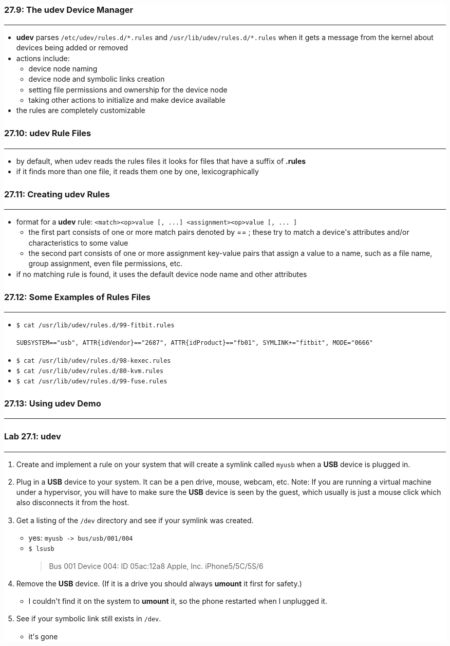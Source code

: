 ### 27.9: The udev Device Manager
----
* **udev**  parses `/etc/udev/rules.d/*.rules` and `/usr/lib/udev/rules.d/*.rules` when it gets a message from the kernel about devices being added or removed
* actions include:
    * device node naming
    * device node and symbolic links creation
    * setting file permissions and ownership for the device node
    * taking other actions to initialize and make device available
* the rules are completely customizable
  
### 27.10: udev Rule Files
----
* by default, when udev reads the rules files it looks for files that have a suffix of **.rules**
* if it finds more than one file, it reads them one by one, lexicographically
  
### 27.11: Creating udev Rules
----
* format for a **udev** rule: `<match><op>value [, ...] <assignment><op>value [, ... ]`
    * the first part consists of one or more match pairs denoted by == ; these try to match a device's attributes and/or characteristics to some value
    * the second part consists of one or more assignment key-value pairs that assign a value to a name, such as a file name, group assignment, even file permissions, etc.
* if no matching rule is found, it uses the default device node name and other attributes
  
### 27.12: Some Examples of Rules Files
----
* `$ cat /usr/lib/udev/rules.d/99-fitbit.rules`
    ```
    SUBSYSTEM=="usb", ATTR{idVendor}=="2687", ATTR{idProduct}=="fb01", SYMLINK+="fitbit", MODE="0666"
    ```
* `$ cat /usr/lib/udev/rules.d/98-kexec.rules`
* `$ cat /usr/lib/udev/rules.d/80-kvm.rules`
* `$ cat /usr/lib/udev/rules.d/99-fuse.rules`
  
### 27.13: Using udev Demo
----

### Lab 27.1: udev
----
1. Create and implement a rule on your system that will create a symlink called `myusb` when a **USB** device is plugged in.

2. Plug in a **USB** device to your system. It can be a pen drive, mouse, webcam, etc.
Note: If you are running a virtual machine under a hypervisor, you will have to make sure the **USB** device is seen by the
guest, which usually is just a mouse click which also disconnects it from the host.
3. Get a listing of the `/dev` directory and see if your symlink was created.
    * yes: `myusb -> bus/usb/001/004`
    * `$ lsusb`
        > Bus 001 Device 004: ID 05ac:12a8 Apple, Inc. iPhone5/5C/5S/6  
4. Remove the **USB** device. (If it is a drive you should always **umount** it first for safety.)
    * I couldn't find it on the system to **umount** it, so the phone restarted when I unplugged it.
5. See if your symbolic link still exists in `/dev`.
    * it's gone
  